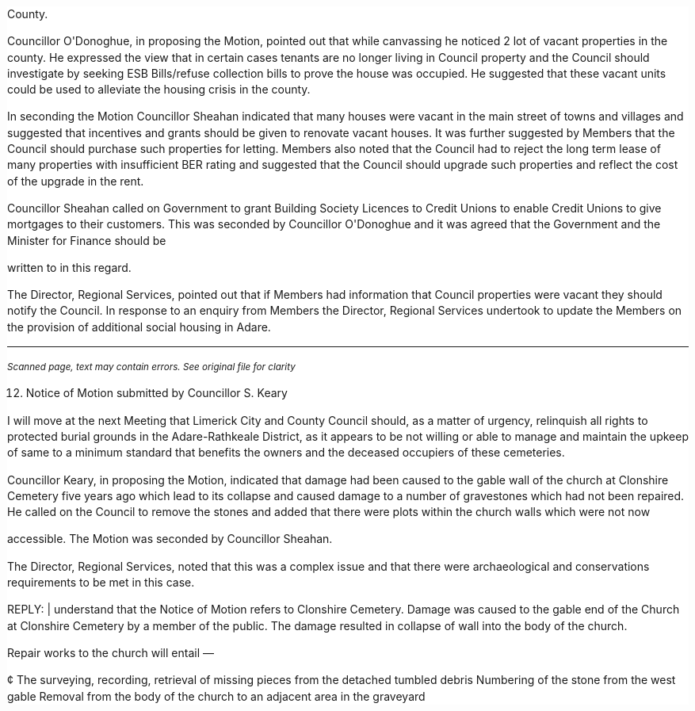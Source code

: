 County.

Councillor O'Donoghue, in proposing the Motion, pointed out that while canvassing he noticed 2
lot of vacant properties in the county. He expressed the view that in certain cases tenants are no
longer living in Council property and the Council should investigate by seeking ESB Bills/refuse
collection bills to prove the house was occupied. He suggested that these vacant units could be
used to alleviate the housing crisis in the county.

In seconding the Motion Councillor Sheahan indicated that many houses were vacant in the main
street of towns and villages and suggested that incentives and grants should be given to renovate
vacant houses. It was further suggested by Members that the Council should purchase such
properties for letting. Members also noted that the Council had to reject the long term lease of
many properties with insufficient BER rating and suggested that the Council should upgrade such
properties and reflect the cost of the upgrade in the rent.

Councillor Sheahan called on Government to grant Building Society Licences to Credit Unions to
enable Credit Unions to give mortgages to their customers. This was seconded by Councillor
O'Donoghue and it was agreed that the Government and the Minister for Finance should be

written to in this regard.

The Director, Regional Services, pointed out that if Members had information that Council
properties were vacant they should notify the Council. In response to an enquiry from Members
the Director, Regional Services undertook to update the Members on the provision of additional
social housing in Adare.


---
*<small>Scanned page, text may contain errors. See original file for clarity</small>*  

12. Notice of Motion submitted by Councillor S. Keary

I will move at the next Meeting that Limerick City and County Council should, as a matter of
urgency, relinquish all rights to protected burial grounds in the Adare-Rathkeale District, as it
appears to be not willing or able to manage and maintain the upkeep of same to a minimum
standard that benefits the owners and the deceased occupiers of these cemeteries.

Councillor Keary, in proposing the Motion, indicated that damage had been caused to the gable
wall of the church at Clonshire Cemetery five years ago which lead to its collapse and caused
damage to a number of gravestones which had not been repaired. He called on the Council to
remove the stones and added that there were plots within the church walls which were not now

accessible.
The Motion was seconded by Councillor Sheahan.

The Director, Regional Services, noted that this was a complex issue and that there were
archaeological and conservations requirements to be met in this case.

REPLY: | understand that the Notice of Motion refers to Clonshire Cemetery. Damage was
caused to the gable end of the Church at Clonshire Cemetery by a member of the
public. The damage resulted in collapse of wall into the body of the church.

Repair works to the church will entail —

¢ The surveying, recording, retrieval of missing pieces from the detached
tumbled debris
Numbering of the stone from the west gable
Removal from the body of the church to an adjacent area in the graveyard
